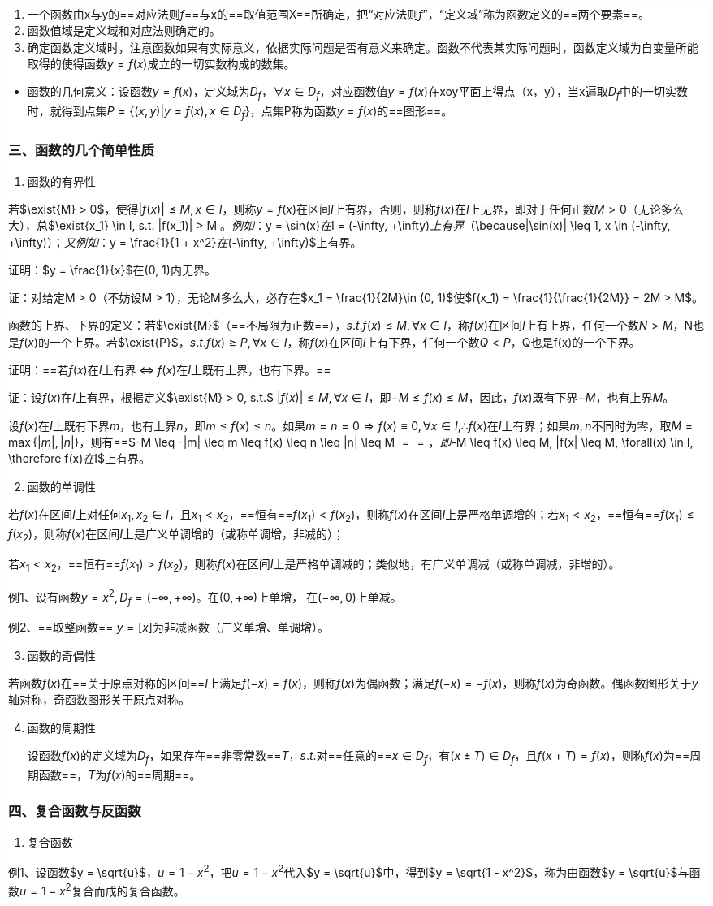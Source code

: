 1. 一个函数由x与y的==对应法则$f$==与x的==取值范围X==所确定，把“对应法则$f$”，“定义域”称为函数定义的==两个要素==。
2. 函数值域是定义域和对应法则确定的。
3. 确定函数定义域时，注意函数如果有实际意义，依据实际问题是否有意义来确定。函数不代表某实际问题时，函数定义域为自变量所能取得的使得函数$y = f(x)$成立的一切实数构成的数集。

* 函数的几何意义：设函数$y = f(x)$，定义域为$D_f$，$\forall{x \in D_f}$，对应函数值$y = f(x)$在xoy平面上得点（x，y），当x遍取$D_f$中的一切实数时，就得到点集$P = \{(x, y)|y = f(x), x \in D_f\}$，点集P称为函数$y = f(x)$的==图形==。

### 三、函数的几个简单性质

1. 函数的有界性

若$\exist{M} > 0$，使得$|f(x)| \leq M, x \in I$，则称$y = f(x)$在区间$I$上有界，否则，则称$f(x)$在$I$上无界，即对于任何正数$M > 0$（无论多么大），总$\exist{x_1} \in I, s.t. |f(x_1)| > M $。例如：$y = \sin(x)$在$I = (-\infty, +\infty)$上有界（$\because|\sin(x)| \leq 1, x \in (-\infty, +\infty)$）；又例如：$y = \frac{1}{1 + x^2}$在$(-\infty, +\infty)$上有界。

证明：$y = \frac{1}{x}$在(0, 1)内无界。

证：对给定M > 0（不妨设M > 1），无论M多么大，必存在$x_1 = \frac{1}{2M}\in (0, 1)$使$f(x_1) = \frac{1}{\frac{1}{2M}} = 2M > M$。

函数的上界、下界的定义：若$\exist{M}$（==不局限为正数==），$s.t. f(x) \leq M, \forall{x} \in I$，称$f(x)$在区间$I$上有上界，任何一个数$N > M$，N也是$f(x)$的一个上界。若$\exist{P}$，$s.t. f(x) \geq P, \forall{x} \in I$，称$f(x)$在区间$I$上有下界，任何一个数$Q < P$，Q也是f(x)的一个下界。

证明：==若$f(x)$在$I$上有界 $\Longleftrightarrow$ $f(x)$在$I$上既有上界，也有下界。==

证：设$f(x)$在$I$上有界，根据定义$\exist{M} > 0, s.t.$ $|f(x)| \leq M,\forall{x} \in I$，即$-M \leq f(x) \leq M$，因此，$f(x)$既有下界$-M$，也有上界$M$。

设$f(x)$在$I$上既有下界$m$，也有上界$n$，即$m \leq f(x) \leq n$。如果$m = n = 0 \Longrightarrow f(x) \equiv 0, \forall{x} \in I, \therefore f(x)$在$I$上有界；如果$m,n$不同时为零，取$M = \max\{|m|, |n|\}$，则有==$-M \leq -|m| \leq m \leq f(x) \leq n \leq |n| \leq M $==，即$-M \leq f(x) \leq M, |f(x| \leq M, \forall(x) \in I, \therefore f(x)$在$I$上有界。

2. 函数的单调性

若$f(x)$在区间$I$上对任何$x_1, x_2 \in I$，且$x_1 < x_2$，==恒有==$f(x_1) < f(x_2)$，则称$f(x)$在区间$I$上是严格单调增的；若$x_1 < x_2$，==恒有==$f(x_1) \leq f(x_2)$，则称$f(x)$在区间$I$上是广义单调增的（或称单调增，非减的）；

若$x_1 < x_2$，==恒有==$f(x_1) > f(x_2)$，则称$f(x)$在区间$I$上是严格单调减的；类似地，有广义单调减（或称单调减，非增的）。

例1、设有函数$y = x^2, D_f = (-\infty, +\infty)$。在$(0, +\infty)$上单增， 在$(-\infty, 0)$上单减。

例2、==取整函数== $y = [x]$为非减函数（广义单增、单调增）。

3. 函数的奇偶性

若函数$f(x)$在==关于原点对称的区间==$I$上满足$f(-x) = f(x)$，则称$f(x)$为偶函数；满足$f(-x) = -f(x)$，则称$f(x)$为奇函数。偶函数图形关于$y$轴对称，奇函数图形关于原点对称。

4. 函数的周期性

   设函数$f(x)$的定义域为$D_f$，如果存在==非零常数==$T$，$s.t.$对==任意的==$x \in D_f$，有$(x \pm T) \in D_f$，且$f(x + T) = f(x)$，则称$f(x)$为==周期函数==，$T$为$f(x)$的==周期==。

### 四、复合函数与反函数

1. 复合函数

例1、设函数$y = \sqrt{u}$，$u = 1 - x^2$，把$u = 1 - x^2$代入$y = \sqrt{u}$中，得到$y = \sqrt{1 - x^2}$，称为由函数$y = \sqrt{u}$与函数$u = 1 - x^2$复合而成的复合函数。
